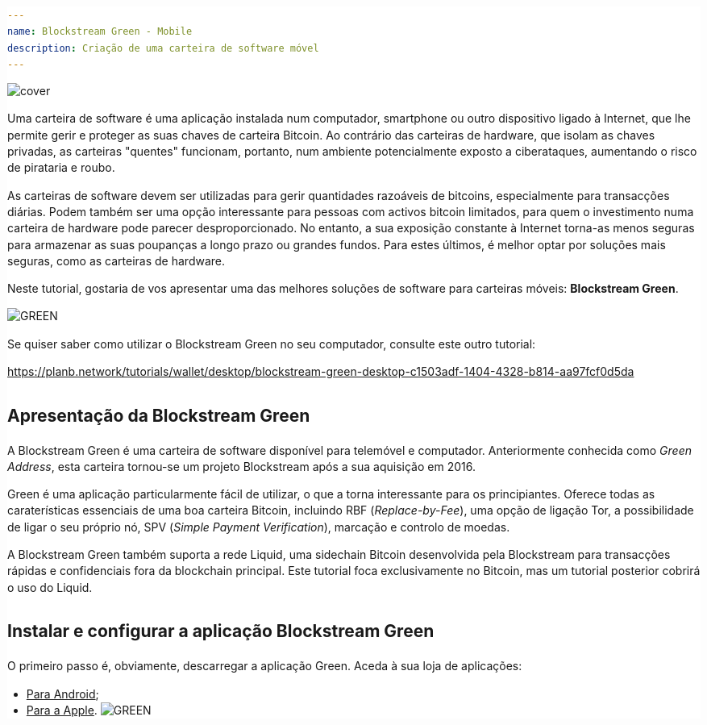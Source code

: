 ```yaml
---
name: Blockstream Green - Mobile
description: Criação de uma carteira de software móvel
---
```

![cover](assets/cover.webp)

Uma carteira de software é uma aplicação instalada num computador, smartphone ou outro dispositivo ligado à Internet, que lhe permite gerir e proteger as suas chaves de carteira Bitcoin. Ao contrário das carteiras de hardware, que isolam as chaves privadas, as carteiras "quentes" funcionam, portanto, num ambiente potencialmente exposto a ciberataques, aumentando o risco de pirataria e roubo.

As carteiras de software devem ser utilizadas para gerir quantidades razoáveis de bitcoins, especialmente para transacções diárias. Podem também ser uma opção interessante para pessoas com activos bitcoin limitados, para quem o investimento numa carteira de hardware pode parecer desproporcionado. No entanto, a sua exposição constante à Internet torna-as menos seguras para armazenar as suas poupanças a longo prazo ou grandes fundos. Para estes últimos, é melhor optar por soluções mais seguras, como as carteiras de hardware.

Neste tutorial, gostaria de vos apresentar uma das melhores soluções de software para carteiras móveis: **Blockstream Green**.

![GREEN](assets/fr/01.webp)

Se quiser saber como utilizar o Blockstream Green no seu computador, consulte este outro tutorial:

https://planb.network/tutorials/wallet/desktop/blockstream-green-desktop-c1503adf-1404-4328-b814-aa97fcf0d5da

## Apresentação da Blockstream Green

A Blockstream Green é uma carteira de software disponível para telemóvel e computador. Anteriormente conhecida como *Green Address*, esta carteira tornou-se um projeto Blockstream após a sua aquisição em 2016.

Green é uma aplicação particularmente fácil de utilizar, o que a torna interessante para os principiantes. Oferece todas as caraterísticas essenciais de uma boa carteira Bitcoin, incluindo RBF (*Replace-by-Fee*), uma opção de ligação Tor, a possibilidade de ligar o seu próprio nó, SPV (*Simple Payment Verification*), marcação e controlo de moedas.

A Blockstream Green também suporta a rede Liquid, uma sidechain Bitcoin desenvolvida pela Blockstream para transacções rápidas e confidenciais fora da blockchain principal. Este tutorial foca exclusivamente no Bitcoin, mas um tutorial posterior cobrirá o uso do Liquid.

## Instalar e configurar a aplicação Blockstream Green

O primeiro passo é, obviamente, descarregar a aplicação Green. Aceda à sua loja de aplicações:

- [Para Android](https://play.google.com/store/apps/details?id=com.greenaddress.greenbits_android_wallet);
- [Para a Apple](https://apps.apple.com/us/app/green-bitcoin-wallet/id1402243590).
![GREEN](assets/fr/02.webp)
